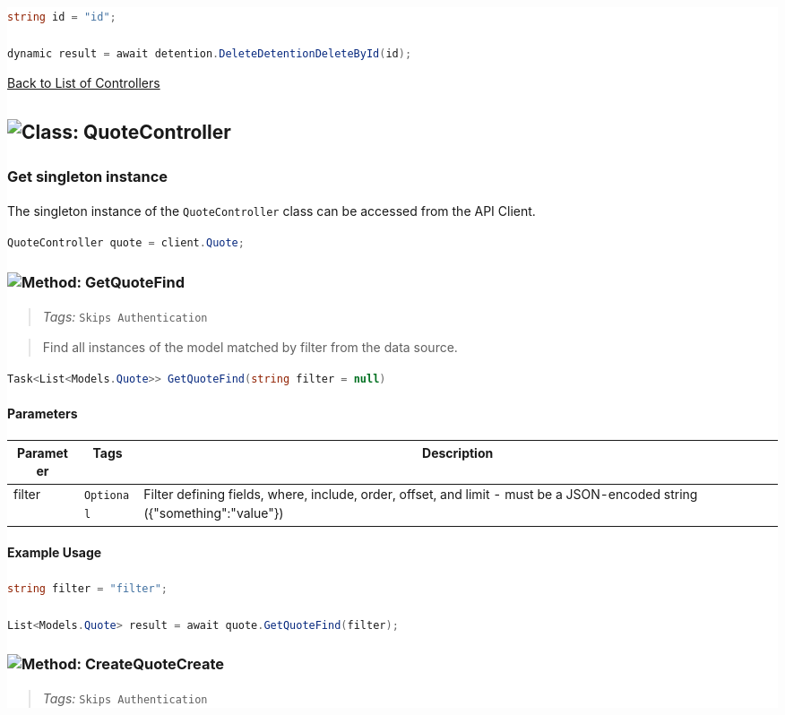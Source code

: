 ```csharp
string id = "id";

dynamic result = await detention.DeleteDetentionDeleteById(id);

```


[Back to List of Controllers](#list_of_controllers)

## <a name="quote_controller"></a>![Class: ](https://apidocs.io/img/class.png "LoopBackApplication.Standard.Controllers.QuoteController") QuoteController

### Get singleton instance

The singleton instance of the ``` QuoteController ``` class can be accessed from the API Client.

```csharp
QuoteController quote = client.Quote;
```

### <a name="get_quote_find"></a>![Method: ](https://apidocs.io/img/method.png "LoopBackApplication.Standard.Controllers.QuoteController.GetQuoteFind") GetQuoteFind

> *Tags:*  ``` Skips Authentication ``` 

> Find all instances of the model matched by filter from the data source.


```csharp
Task<List<Models.Quote>> GetQuoteFind(string filter = null)
```

#### Parameters

| Parameter | Tags | Description |
|-----------|------|-------------|
| filter |  ``` Optional ```  | Filter defining fields, where, include, order, offset, and limit - must be a JSON-encoded string ({"something":"value"}) |


#### Example Usage

```csharp
string filter = "filter";

List<Models.Quote> result = await quote.GetQuoteFind(filter);

```


### <a name="create_quote_create"></a>![Method: ](https://apidocs.io/img/method.png "LoopBackApplication.Standard.Controllers.QuoteController.CreateQuoteCreate") CreateQuoteCreate

> *Tags:*  ``` Skips Authentication ``` 
